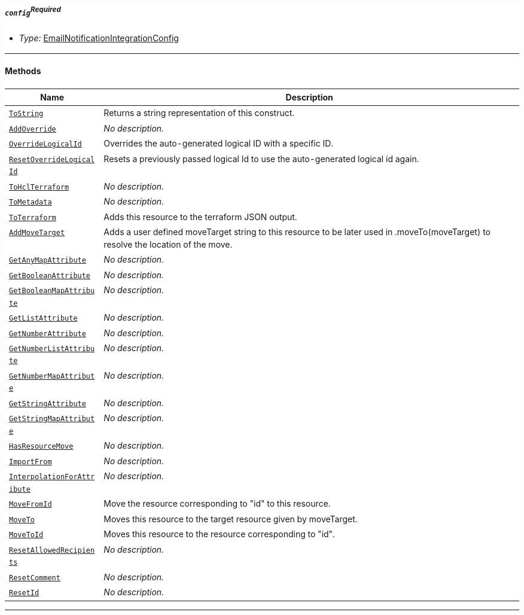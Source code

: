 
##### `config`<sup>Required</sup> <a name="config" id="@cdktf/provider-snowflake.emailNotificationIntegration.EmailNotificationIntegration.Initializer.parameter.config"></a>

- *Type:* <a href="#@cdktf/provider-snowflake.emailNotificationIntegration.EmailNotificationIntegrationConfig">EmailNotificationIntegrationConfig</a>

---

#### Methods <a name="Methods" id="Methods"></a>

| **Name** | **Description** |
| --- | --- |
| <code><a href="#@cdktf/provider-snowflake.emailNotificationIntegration.EmailNotificationIntegration.toString">ToString</a></code> | Returns a string representation of this construct. |
| <code><a href="#@cdktf/provider-snowflake.emailNotificationIntegration.EmailNotificationIntegration.addOverride">AddOverride</a></code> | *No description.* |
| <code><a href="#@cdktf/provider-snowflake.emailNotificationIntegration.EmailNotificationIntegration.overrideLogicalId">OverrideLogicalId</a></code> | Overrides the auto-generated logical ID with a specific ID. |
| <code><a href="#@cdktf/provider-snowflake.emailNotificationIntegration.EmailNotificationIntegration.resetOverrideLogicalId">ResetOverrideLogicalId</a></code> | Resets a previously passed logical Id to use the auto-generated logical id again. |
| <code><a href="#@cdktf/provider-snowflake.emailNotificationIntegration.EmailNotificationIntegration.toHclTerraform">ToHclTerraform</a></code> | *No description.* |
| <code><a href="#@cdktf/provider-snowflake.emailNotificationIntegration.EmailNotificationIntegration.toMetadata">ToMetadata</a></code> | *No description.* |
| <code><a href="#@cdktf/provider-snowflake.emailNotificationIntegration.EmailNotificationIntegration.toTerraform">ToTerraform</a></code> | Adds this resource to the terraform JSON output. |
| <code><a href="#@cdktf/provider-snowflake.emailNotificationIntegration.EmailNotificationIntegration.addMoveTarget">AddMoveTarget</a></code> | Adds a user defined moveTarget string to this resource to be later used in .moveTo(moveTarget) to resolve the location of the move. |
| <code><a href="#@cdktf/provider-snowflake.emailNotificationIntegration.EmailNotificationIntegration.getAnyMapAttribute">GetAnyMapAttribute</a></code> | *No description.* |
| <code><a href="#@cdktf/provider-snowflake.emailNotificationIntegration.EmailNotificationIntegration.getBooleanAttribute">GetBooleanAttribute</a></code> | *No description.* |
| <code><a href="#@cdktf/provider-snowflake.emailNotificationIntegration.EmailNotificationIntegration.getBooleanMapAttribute">GetBooleanMapAttribute</a></code> | *No description.* |
| <code><a href="#@cdktf/provider-snowflake.emailNotificationIntegration.EmailNotificationIntegration.getListAttribute">GetListAttribute</a></code> | *No description.* |
| <code><a href="#@cdktf/provider-snowflake.emailNotificationIntegration.EmailNotificationIntegration.getNumberAttribute">GetNumberAttribute</a></code> | *No description.* |
| <code><a href="#@cdktf/provider-snowflake.emailNotificationIntegration.EmailNotificationIntegration.getNumberListAttribute">GetNumberListAttribute</a></code> | *No description.* |
| <code><a href="#@cdktf/provider-snowflake.emailNotificationIntegration.EmailNotificationIntegration.getNumberMapAttribute">GetNumberMapAttribute</a></code> | *No description.* |
| <code><a href="#@cdktf/provider-snowflake.emailNotificationIntegration.EmailNotificationIntegration.getStringAttribute">GetStringAttribute</a></code> | *No description.* |
| <code><a href="#@cdktf/provider-snowflake.emailNotificationIntegration.EmailNotificationIntegration.getStringMapAttribute">GetStringMapAttribute</a></code> | *No description.* |
| <code><a href="#@cdktf/provider-snowflake.emailNotificationIntegration.EmailNotificationIntegration.hasResourceMove">HasResourceMove</a></code> | *No description.* |
| <code><a href="#@cdktf/provider-snowflake.emailNotificationIntegration.EmailNotificationIntegration.importFrom">ImportFrom</a></code> | *No description.* |
| <code><a href="#@cdktf/provider-snowflake.emailNotificationIntegration.EmailNotificationIntegration.interpolationForAttribute">InterpolationForAttribute</a></code> | *No description.* |
| <code><a href="#@cdktf/provider-snowflake.emailNotificationIntegration.EmailNotificationIntegration.moveFromId">MoveFromId</a></code> | Move the resource corresponding to "id" to this resource. |
| <code><a href="#@cdktf/provider-snowflake.emailNotificationIntegration.EmailNotificationIntegration.moveTo">MoveTo</a></code> | Moves this resource to the target resource given by moveTarget. |
| <code><a href="#@cdktf/provider-snowflake.emailNotificationIntegration.EmailNotificationIntegration.moveToId">MoveToId</a></code> | Moves this resource to the resource corresponding to "id". |
| <code><a href="#@cdktf/provider-snowflake.emailNotificationIntegration.EmailNotificationIntegration.resetAllowedRecipients">ResetAllowedRecipients</a></code> | *No description.* |
| <code><a href="#@cdktf/provider-snowflake.emailNotificationIntegration.EmailNotificationIntegration.resetComment">ResetComment</a></code> | *No description.* |
| <code><a href="#@cdktf/provider-snowflake.emailNotificationIntegration.EmailNotificationIntegration.resetId">ResetId</a></code> | *No description.* |

---